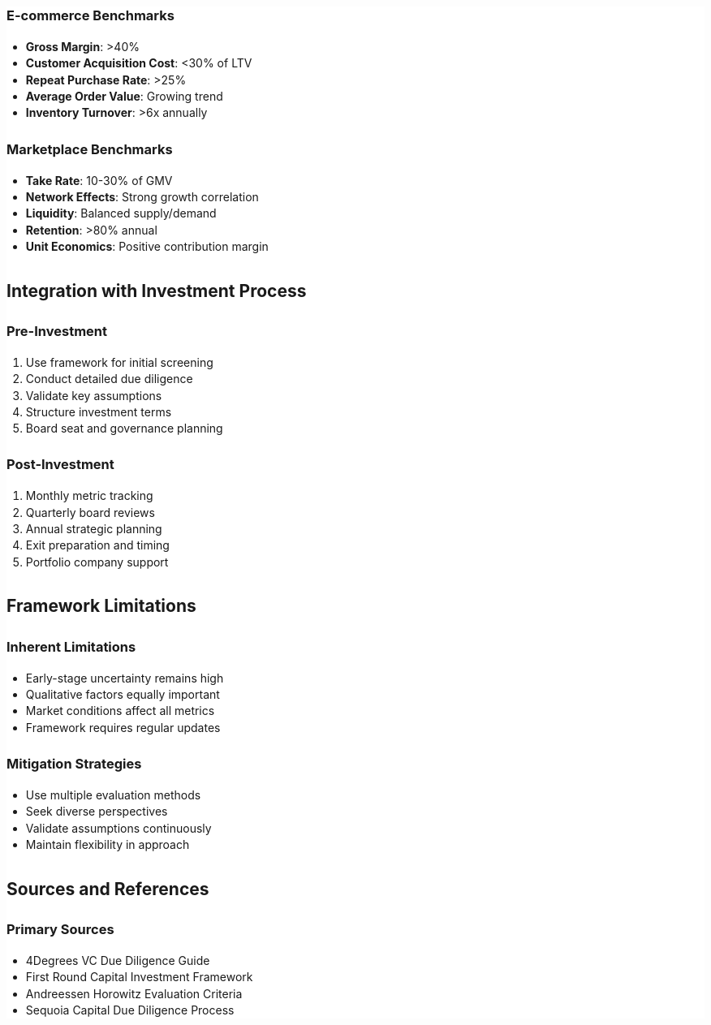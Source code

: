 ### E-commerce Benchmarks
- **Gross Margin**: >40%
- **Customer Acquisition Cost**: <30% of LTV
- **Repeat Purchase Rate**: >25%
- **Average Order Value**: Growing trend
- **Inventory Turnover**: >6x annually

### Marketplace Benchmarks
- **Take Rate**: 10-30% of GMV
- **Network Effects**: Strong growth correlation
- **Liquidity**: Balanced supply/demand
- **Retention**: >80% annual
- **Unit Economics**: Positive contribution margin

## Integration with Investment Process

### Pre-Investment
1. Use framework for initial screening
2. Conduct detailed due diligence
3. Validate key assumptions
4. Structure investment terms
5. Board seat and governance planning

### Post-Investment
1. Monthly metric tracking
2. Quarterly board reviews
3. Annual strategic planning
4. Exit preparation and timing
5. Portfolio company support

## Framework Limitations

### Inherent Limitations
- Early-stage uncertainty remains high
- Qualitative factors equally important
- Market conditions affect all metrics
- Framework requires regular updates

### Mitigation Strategies
- Use multiple evaluation methods
- Seek diverse perspectives
- Validate assumptions continuously
- Maintain flexibility in approach

## Sources and References

### Primary Sources
- 4Degrees VC Due Diligence Guide
- First Round Capital Investment Framework
- Andreessen Horowitz Evaluation Criteria
- Sequoia Capital Due Diligence Process
